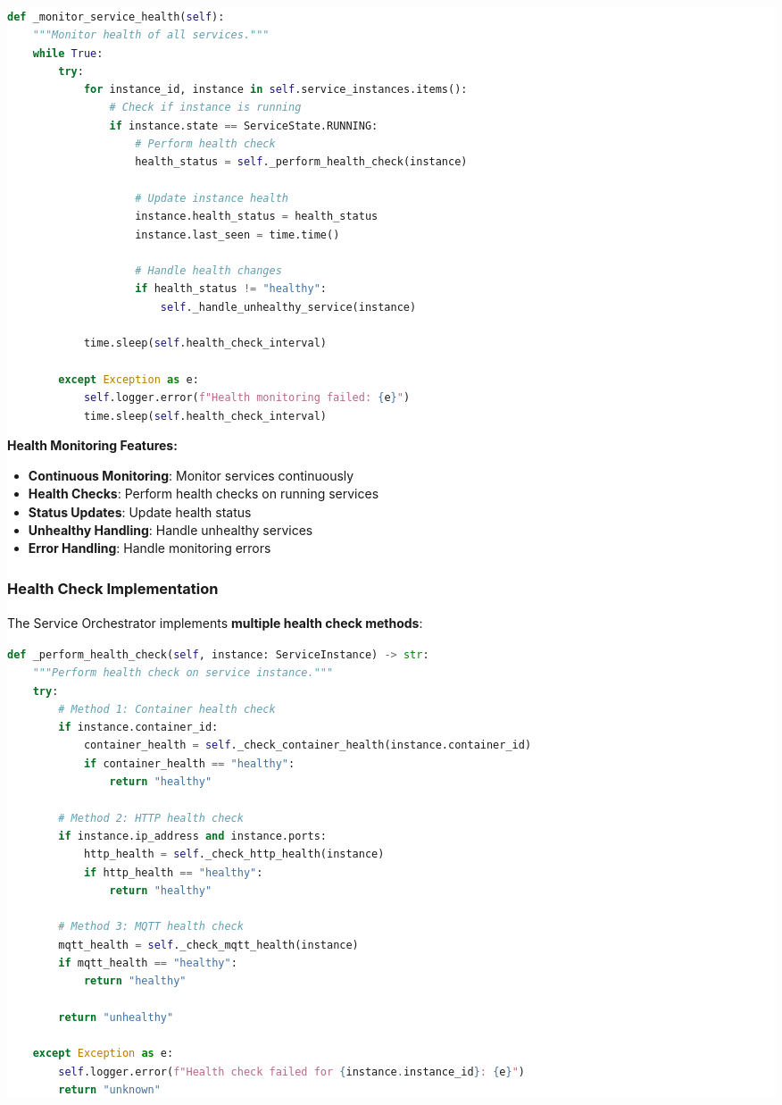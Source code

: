 ```python
def _monitor_service_health(self):
    """Monitor health of all services."""
    while True:
        try:
            for instance_id, instance in self.service_instances.items():
                # Check if instance is running
                if instance.state == ServiceState.RUNNING:
                    # Perform health check
                    health_status = self._perform_health_check(instance)
                    
                    # Update instance health
                    instance.health_status = health_status
                    instance.last_seen = time.time()
                    
                    # Handle health changes
                    if health_status != "healthy":
                        self._handle_unhealthy_service(instance)
                
            time.sleep(self.health_check_interval)
            
        except Exception as e:
            self.logger.error(f"Health monitoring failed: {e}")
            time.sleep(self.health_check_interval)
```

**Health Monitoring Features:**
- **Continuous Monitoring**: Monitor services continuously
- **Health Checks**: Perform health checks on running services
- **Status Updates**: Update health status
- **Unhealthy Handling**: Handle unhealthy services
- **Error Handling**: Handle monitoring errors

### **Health Check Implementation**

The Service Orchestrator implements **multiple health check methods**:

```python
def _perform_health_check(self, instance: ServiceInstance) -> str:
    """Perform health check on service instance."""
    try:
        # Method 1: Container health check
        if instance.container_id:
            container_health = self._check_container_health(instance.container_id)
            if container_health == "healthy":
                return "healthy"
        
        # Method 2: HTTP health check
        if instance.ip_address and instance.ports:
            http_health = self._check_http_health(instance)
            if http_health == "healthy":
                return "healthy"
        
        # Method 3: MQTT health check
        mqtt_health = self._check_mqtt_health(instance)
        if mqtt_health == "healthy":
            return "healthy"
        
        return "unhealthy"
        
    except Exception as e:
        self.logger.error(f"Health check failed for {instance.instance_id}: {e}")
        return "unknown"
```
